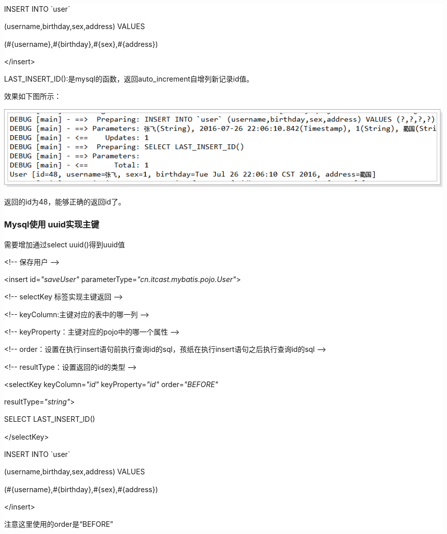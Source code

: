INSERT INTO \`user\`

(username,birthday,sex,address) VALUES

(\#{username},\#{birthday},\#{sex},\#{address})

\</insert\>

LAST_INSERT_ID():是mysql的函数，返回auto_increment自增列新记录id值。

效果如下图所示：

![](media/2ec81c8edc72009f351e0c14a2aeac25.png)

返回的id为48，能够正确的返回id了。

### Mysql使用 uuid实现主键

需要增加通过select uuid()得到uuid值

\<!-- 保存用户 --\>

\<insert id=*"saveUser"* parameterType=*"cn.itcast.mybatis.pojo.User"*\>

\<!-- selectKey 标签实现主键返回 --\>

\<!-- keyColumn:主键对应的表中的哪一列 --\>

\<!-- keyProperty：主键对应的pojo中的哪一个属性 --\>

\<!--
order：设置在执行insert语句前执行查询id的sql，孩纸在执行insert语句之后执行查询id的sql
--\>

\<!-- resultType：设置返回的id的类型 --\>

\<selectKey keyColumn=*"id"* keyProperty=*"id"* order=*"BEFORE"*

resultType=*"string"*\>

SELECT LAST_INSERT_ID()

\</selectKey\>

INSERT INTO \`user\`

(username,birthday,sex,address) VALUES

(\#{username},\#{birthday},\#{sex},\#{address})

\</insert\>

注意这里使用的order是“BEFORE”
